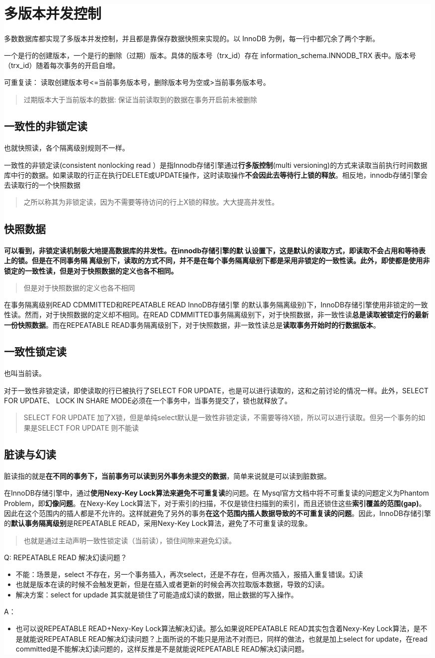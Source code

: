 # 多版本并发控制

多数数据库都实现了多版本并发控制，并且都是靠保存数据快照来实现的。以 InnoDB 为例，每一行中都冗余了两个字断。

一个是行的创建版本，一个是行的删除（过期）版本。具体的版本号（trx_id）存在 information_schema.INNODB_TRX 表中。版本号（trx_id）随着每次事务的开启自增。

可重复读： 读取创建版本号<=当前事务版本号，删除版本号为空或>当前事务版本号。

> 过期版本大于当前版本的数据: 保证当前读取到的数据在事务开启前未被删除

## 一致性的非锁定读

也就快照读，各个隔离级别规则不一样。

一致性的非锁定读(consistent nonlocking read ）是指Innodb存储引擎通过**行多版控制**(multi versioning)的方式来读取当前执行时间数据库中行的数据。如果读取的行正在执行DELETE或UPDATE操作，这时读取操作**不会因此去等待行上锁的释放**。相反地，innodb存储引擎会去读取行的一个快照数据

> 之所以称其为非锁定读，因为不需要等待访问的行上X锁的释放。大大提高井发性。

## 快照数据
**可以看到，非锁定读机制极大地提高数据库的井发性。在innodb存储引擎的默 认设置下，这是默认的读取方式，即读取不会占用和等待表上的锁。但是在不同事务隔 离级别下，读取的方式不同，并不是在每个事务隔离级别下都是采用非锁定的一致性读。此外，即使都是使用非锁定的一致性读，但是对于快照数据的定义也各不相同。**

> 但是对于快照数据的定义也各不相同

在事务隔离级别READ CDMMITTED和REPEATABLE READ InnoDB存储引擎 的默认事务隔离级别)下，InnoDB存储引擎使用非锁定的一致性读。然而，对于快照数据的定义却不相同。在READ CDMMITTED事务隔离级别下，对于快照数据，非一致性读**总是读取被锁定行的最新一份快照数据**。而在REPEATABLE READ事务隔离级别下，对于快照数据，非一致性读总是**读取事务开始时的行数据版本**。

## 一致性锁定读

也叫当前读。

对于一致性非锁定读，即使读取的行已被执行了SELECT FOR UPDATE，也是可以进行读取的，这和之前讨论的情况一样。此外，SELECT FOR UPDATE、 LOCK IN SHARE MODE必须在一个事务中，当事务提交了，锁也就释放了。

> SELECT FOR UPDATE 加了X锁，但是单纯select默认是一致性非锁定读，不需要等待X锁，所以可以进行读取。但另一个事务的如果是SELECT FOR UPDATE 则不能读

## 脏读与幻读
脏读指的就是**在不同的事务下，当前事务可以读到另外事务未提交的数据**，简单来说就是可以读到脏数据。

在InnoDB存储引擎中，通过**使用Nexy-Key Lock算法来避免不可重复读**的问题。在 Mysql官方文档中将不可重复读的问题定义为Phantom Problem，即**幻像问题**。在Nexy-Key Lock算法下，对于索引的扫描，不仅是锁住扫描到的索引，而且还锁住这些**索引覆盖的范围(gap)**。因此在这个范围内的插人都是不允许的。这样就避免了另外的事务**在这个范围内插人数据导致的不可重复读的问题**。因此，InnoDB存储引擎的**默认事务隔离级别**是REPEATABLE READ，采用Nexy-Key Lock算法，避免了不可重复读的现象。

> 也就是通过主动声明一致性锁定读（当前读），锁住间隙来避免幻读。


Q: REPEATABLE READ 解决幻读问题？
- 不能：场景是，select 不存在，另一个事务插入，再次select，还是不存在，但再次插入，报插入重复错误。幻读
- 也就是版本在读的时候不会触发更新，但是在插入或者更新的时候会再次拉取版本数据，导致的幻读。
- 解决方案：select for updade 其实就是锁住了可能造成幻读的数据，阻止数据的写入操作。

A：
- 也可以说REPEATABLE READ+Nexy-Key Lock算法解决幻读。那么如果说REPEATABLE READ其实包含着Nexy-Key Lock算法，是不是就能说REPEATABLE READ解决幻读问题？上面所说的不能只是用法不对而已，同样的做法，也就是加上select for update，在read committed是不能解决幻读问题的，这样反推是不是就能说REPEATABLE READ解决幻读问题。
